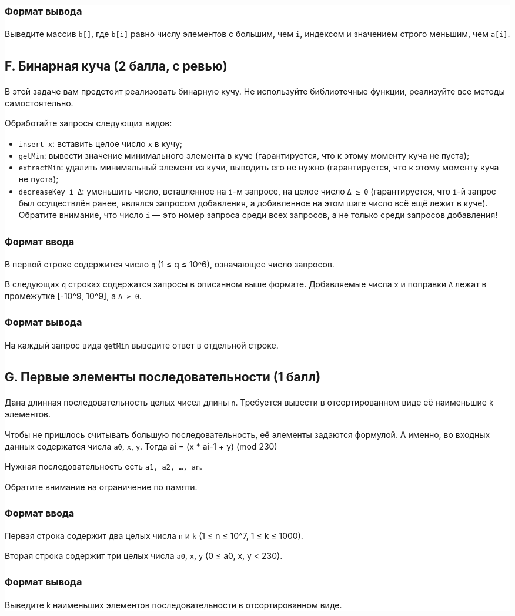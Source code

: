 ### Формат вывода

Выведите массив `b[]`, где `b[i]` равно числу элементов с большим, чем `i`, индексом и значением строго меньшим, чем `a[i]`.

## F. Бинарная куча (2 балла, с ревью)

В этой задаче вам предстоит реализовать бинарную кучу. Не используйте библиотечные функции, реализуйте все методы самостоятельно.

Обработайте запросы следующих видов:

- `insert x`: вставить целое число `x` в кучу;
- `getMin`: вывести значение минимального элемента в куче (гарантируется, что к этому моменту куча не пуста);
- `extractMin`: удалить минимальный элемент из кучи, выводить его не нужно (гарантируется, что к этому моменту куча не пуста);
- `decreaseKey i Δ`: уменьшить число, вставленное на `i`-м запросе, на целое число `Δ ≥ 0` (гарантируется, что `i`-й запрос был осуществлён ранее, являлся запросом добавления, а добавленное на этом шаге число всё ещё лежит в куче). Обратите внимание, что число `i` — это номер запроса среди всех запросов, а не только среди запросов добавления!

### Формат ввода

В первой строке содержится число `q` (1 ≤ q ≤ 10^6), означающее число запросов.

В следующих `q` строках содержатся запросы в описанном выше формате. Добавляемые числа `x` и поправки `Δ` лежат в промежутке [-10^9, 10^9], а `Δ ≥ 0`.

### Формат вывода

На каждый запрос вида `getMin` выведите ответ в отдельной строке.

## G. Первые элементы последовательности (1 балл)

Дана длинная последовательность целых чисел длины `n`. Требуется вывести в отсортированном виде её наименьшие `k` элементов.

Чтобы не пришлось считывать большую последовательность, её элементы задаются формулой. А именно, во входных данных содержатся числа `a0`, `x`, `y`. Тогда ai = (x * ai-1 + y) (mod 230)

Нужная последовательность есть `a1, a2, …, an`.

Обратите внимание на ограничение по памяти.

### Формат ввода

Первая строка содержит два целых числа `n` и `k` (1 ≤ n ≤ 10^7, 1 ≤ k ≤ 1000).

Вторая строка содержит три целых числа `a0`, `x`, `y` (0 ≤ a0, x, y < 230).

### Формат вывода

Выведите `k` наименьших элементов последовательности в отсортированном виде.
